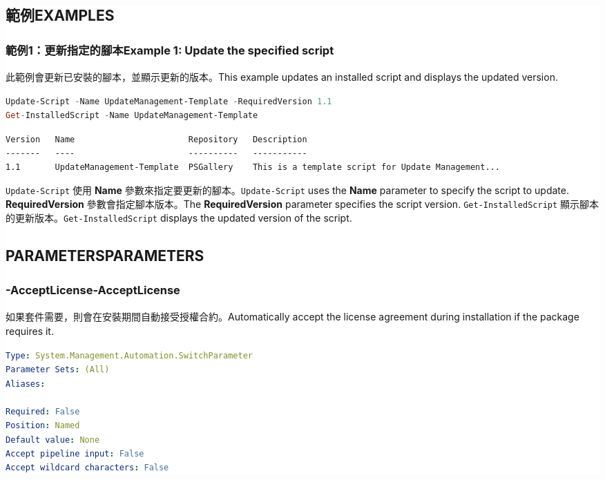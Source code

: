 ## <span data-ttu-id="a6b63-111">範例</span><span class="sxs-lookup"><span data-stu-id="a6b63-111">EXAMPLES</span></span>

### <span data-ttu-id="a6b63-112">範例1：更新指定的腳本</span><span class="sxs-lookup"><span data-stu-id="a6b63-112">Example 1: Update the specified script</span></span>

<span data-ttu-id="a6b63-113">此範例會更新已安裝的腳本，並顯示更新的版本。</span><span class="sxs-lookup"><span data-stu-id="a6b63-113">This example updates an installed script and displays the updated version.</span></span>

```powershell
Update-Script -Name UpdateManagement-Template -RequiredVersion 1.1
Get-InstalledScript -Name UpdateManagement-Template
```

```Output
Version   Name                       Repository   Description
-------   ----                       ----------   -----------
1.1       UpdateManagement-Template  PSGallery    This is a template script for Update Management...
```

<span data-ttu-id="a6b63-114">`Update-Script` 使用 **Name** 參數來指定要更新的腳本。</span><span class="sxs-lookup"><span data-stu-id="a6b63-114">`Update-Script` uses the **Name** parameter to specify the script to update.</span></span> <span data-ttu-id="a6b63-115">**RequiredVersion** 參數會指定腳本版本。</span><span class="sxs-lookup"><span data-stu-id="a6b63-115">The **RequiredVersion** parameter specifies the script version.</span></span> <span data-ttu-id="a6b63-116">`Get-InstalledScript` 顯示腳本的更新版本。</span><span class="sxs-lookup"><span data-stu-id="a6b63-116">`Get-InstalledScript` displays the updated version of the script.</span></span>

## <span data-ttu-id="a6b63-117">PARAMETERS</span><span class="sxs-lookup"><span data-stu-id="a6b63-117">PARAMETERS</span></span>

### <span data-ttu-id="a6b63-118">-AcceptLicense</span><span class="sxs-lookup"><span data-stu-id="a6b63-118">-AcceptLicense</span></span>

<span data-ttu-id="a6b63-119">如果套件需要，則會在安裝期間自動接受授權合約。</span><span class="sxs-lookup"><span data-stu-id="a6b63-119">Automatically accept the license agreement during installation if the package requires it.</span></span>

```yaml
Type: System.Management.Automation.SwitchParameter
Parameter Sets: (All)
Aliases:

Required: False
Position: Named
Default value: None
Accept pipeline input: False
Accept wildcard characters: False
```
